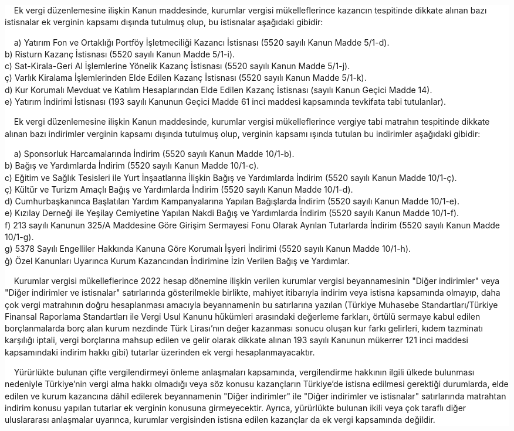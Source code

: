  ‎  ‎  ‎  ‎ Ek vergi düzenlemesine ilişkin Kanun maddesinde, kurumlar vergisi mükelleflerince
kazancın tespitinde dikkate alınan bazı istisnalar ek verginin kapsamı dışında tutulmuş olup, bu
istisnalar aşağıdaki gibidir:

 ‎  ‎  ‎  ‎ a) Yatırım Fon ve Ortaklığı Portföy İşletmeciliği Kazancı İstisnası (5520 sayılı Kanun Madde 5/1-d).  
 ‎  ‎  ‎  ‎ b) Risturn Kazanç İstisnası (5520 sayılı Kanun Madde 5/1-i).  
 ‎  ‎  ‎  ‎ c) Sat-Kirala-Geri Al İşlemlerine Yönelik Kazanç İstisnası (5520 sayılı Kanun Madde 5/1-j).  
 ‎  ‎  ‎  ‎ ç) Varlık Kiralama İşlemlerinden Elde Edilen Kazanç İstisnası (5520 sayılı Kanun Madde 5/1-k).  
 ‎  ‎  ‎  ‎ d) Kur Korumalı Mevduat ve Katılım Hesaplarından Elde Edilen Kazanç İstisnası (sayılı Kanun Geçici Madde 14).  
 ‎  ‎  ‎  ‎ e) Yatırım İndirimi İstisnası (193 sayılı Kanunun Geçici Madde 61 inci maddesi kapsamında tevkifata tabi tutulanlar).  

 ‎  ‎  ‎  ‎ Ek vergi düzenlemesine ilişkin Kanun maddesinde, kurumlar vergisi mükelleflerince vergiye tabi matrahın tespitinde dikkate alınan bazı indirimler verginin kapsamı dışında tutulmuş olup, verginin kapsamı ışında tutulan bu indirimler aşağıdaki gibidir:

 ‎  ‎  ‎  ‎ a) Sponsorluk Harcamalarında İndirim (5520 sayılı Kanun Madde 10/1-b).  
 ‎  ‎  ‎  ‎ b) Bağış ve Yardımlarda İndirim (5520 sayılı Kanun Madde 10/1-c).  
 ‎  ‎  ‎  ‎ c) Eğitim ve Sağlık Tesisleri ile Yurt İnşaatlarına İlişkin Bağış ve Yardımlarda İndirim (5520 sayılı Kanun Madde 10/1-ç).  
 ‎  ‎  ‎  ‎ ç) Kültür ve Turizm Amaçlı Bağış ve Yardımlarda İndirim (5520 sayılı Kanun Madde 10/1-d).  
 ‎  ‎  ‎  ‎ d) Cumhurbaşkanınca Başlatılan Yardım Kampanyalarına Yapılan Bağışlarda İndirim (5520 sayılı Kanun Madde 10/1-e).  
 ‎  ‎  ‎  ‎ e) Kızılay Derneği ile Yeşilay Cemiyetine Yapılan Nakdi Bağış ve Yardımlarda İndirim (5520 sayılı Kanun Madde 10/1-f).  
 ‎  ‎  ‎  ‎ f) 213 sayılı Kanunun 325/A Maddesine Göre Girişim Sermayesi Fonu Olarak Ayrılan Tutarlarda İndirim (5520 sayılı Kanun Madde 10/1-g).  
 ‎  ‎  ‎  ‎ g) 5378 Sayılı Engelliler Hakkında Kanuna Göre Korumalı İşyeri İndirimi (5520 sayılı Kanun Madde 10/1-h).  
 ‎  ‎  ‎  ‎ ğ) Özel Kanunları Uyarınca Kurum Kazancından İndirimine İzin Verilen Bağış ve Yardımlar.  

 ‎  ‎  ‎  ‎ Kurumlar vergisi mükelleflerince 2022 hesap dönemine ilişkin verilen kurumlar vergisi
beyannamesinin "Diğer indirimler" veya "Diğer indirimler ve istisnalar" satırlarında
gösterilmekle birlikte, mahiyet itibarıyla indirim veya istisna kapsamında olmayıp, daha çok
vergi matrahının doğru hesaplanması amacıyla beyannamenin bu satırlarına yazılan (Türkiye
Muhasebe Standartları/Türkiye Finansal Raporlama Standartları ile Vergi Usul Kanunu
hükümleri arasındaki değerleme farkları, örtülü sermaye kabul edilen borçlanmalarda borç alan
kurum nezdinde Türk Lirası’nın değer kazanması sonucu oluşan kur farkı gelirleri, kıdem
tazminatı karşılığı iptali, vergi borçlarına mahsup edilen ve gelir olarak dikkate alınan 193 sayılı
Kanunun mükerrer 121 inci maddesi kapsamındaki indirim hakkı gibi) tutarlar üzerinden ek
vergi hesaplanmayacaktır.

 ‎  ‎  ‎  ‎ Yürürlükte bulunan çifte vergilendirmeyi önleme anlaşmaları kapsamında,
vergilendirme hakkının ilgili ülkede bulunması nedeniyle Türkiye’nin vergi alma hakkı
olmadığı veya söz konusu kazançların Türkiye’de istisna edilmesi gerektiği durumlarda, elde
edilen ve kurum kazancına dâhil edilerek beyannamenin "Diğer indirimler" ile "Diğer
indirimler ve istisnalar" satırlarında matrahtan indirim konusu yapılan tutarlar ek verginin
konusuna girmeyecektir. Ayrıca, yürürlükte bulunan ikili veya çok taraflı diğer uluslararası
anlaşmalar uyarınca, kurumlar vergisinden istisna edilen kazançlar da ek vergi kapsamında
değildir.
